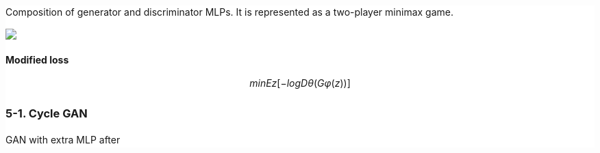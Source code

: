 Composition of generator and discriminator MLPs. It is represented as a two-player minimax game.

<img src=http://www.plantuml.com/plantuml/svg/TP512i8m44NtEKMawrv1N0ZUmLrDnXfCfp2DkBPTg1iF80KttGZI0uZYOKBr6aQ4rchTpl_pClzda9Y0p2BIZ42O04CDV0G859YOkATLE3CX0U27NgskZ-tHhagRhMrsiUdjZt6e4a4gKlY64SWFyPwVkYaJlG3Map1L21nZbG0NYeHRyIOw47FsdjbiPzF2fkTnRPPW75x5-BNGp1_vmLrVROggt3FM8BXFhwVzVXEUDJNKuczorX73b_4IdRiLdtMqLdFRpdPjjQbr-m1Gkbzx0W00 width=400>

**Modified loss**

$$minEz [−logDθ(Gφ(z))]$$

### 5-1. Cycle GAN
GAN with extra MLP after
